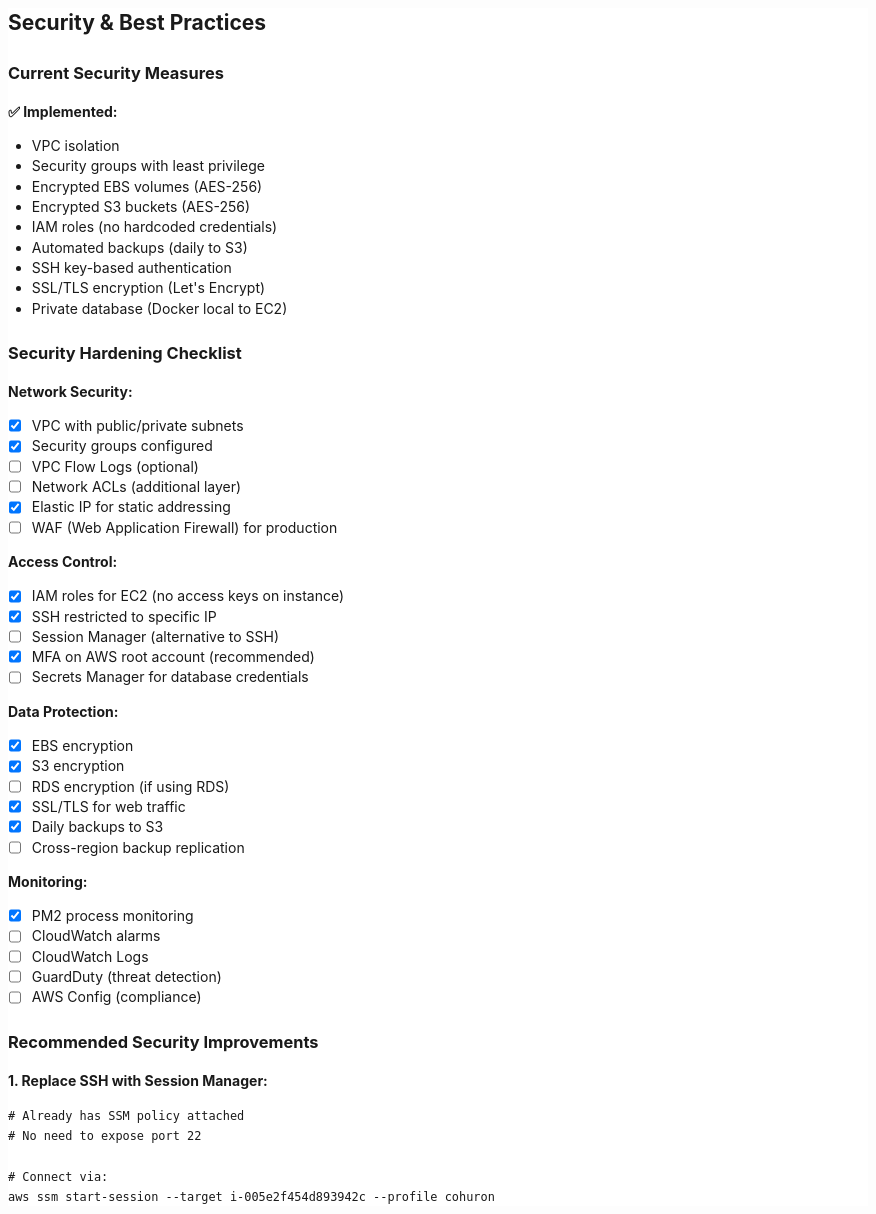 ## Security & Best Practices

### Current Security Measures

**✅ Implemented:**
- VPC isolation
- Security groups with least privilege
- Encrypted EBS volumes (AES-256)
- Encrypted S3 buckets (AES-256)
- IAM roles (no hardcoded credentials)
- Automated backups (daily to S3)
- SSH key-based authentication
- SSL/TLS encryption (Let's Encrypt)
- Private database (Docker local to EC2)

### Security Hardening Checklist

**Network Security:**
- [x] VPC with public/private subnets
- [x] Security groups configured
- [ ] VPC Flow Logs (optional)
- [ ] Network ACLs (additional layer)
- [x] Elastic IP for static addressing
- [ ] WAF (Web Application Firewall) for production

**Access Control:**
- [x] IAM roles for EC2 (no access keys on instance)
- [x] SSH restricted to specific IP
- [ ] Session Manager (alternative to SSH)
- [x] MFA on AWS root account (recommended)
- [ ] Secrets Manager for database credentials

**Data Protection:**
- [x] EBS encryption
- [x] S3 encryption
- [ ] RDS encryption (if using RDS)
- [x] SSL/TLS for web traffic
- [x] Daily backups to S3
- [ ] Cross-region backup replication

**Monitoring:**
- [x] PM2 process monitoring
- [ ] CloudWatch alarms
- [ ] CloudWatch Logs
- [ ] GuardDuty (threat detection)
- [ ] AWS Config (compliance)

### Recommended Security Improvements

**1. Replace SSH with Session Manager:**
```hcl
# Already has SSM policy attached
# No need to expose port 22

# Connect via:
aws ssm start-session --target i-005e2f454d893942c --profile cohuron
```

